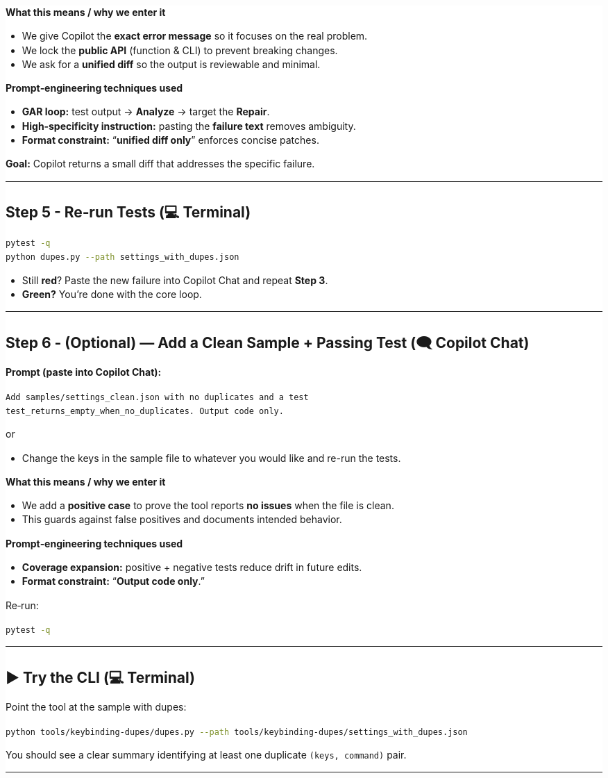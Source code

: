 **What this means / why we enter it**
- We give Copilot the **exact error message** so it focuses on the real problem.
- We lock the **public API** (function & CLI) to prevent breaking changes.
- We ask for a **unified diff** so the output is reviewable and minimal.

**Prompt‑engineering techniques used**
- **GAR loop:** test output → **Analyze** → target the **Repair**.
- **High‑specificity instruction:** pasting the **failure text** removes ambiguity.
- **Format constraint:** “**unified diff only**” enforces concise patches.

**Goal:** Copilot returns a small diff that addresses the specific failure.

---

## Step 5 - Re‑run Tests (💻 Terminal)
```bash
pytest -q
python dupes.py --path settings_with_dupes.json
```
- Still **red**? Paste the new failure into Copilot Chat and repeat **Step 3**.
- **Green?** You’re done with the core loop.

---

## Step 6 - (Optional) — Add a Clean Sample + Passing Test (🗨️ Copilot Chat)

**Prompt (paste into Copilot Chat):**
```
Add samples/settings_clean.json with no duplicates and a test
test_returns_empty_when_no_duplicates. Output code only.
```
or
- Change the keys in the sample file to whatever you would like and re-run the tests.

**What this means / why we enter it**
- We add a **positive case** to prove the tool reports **no issues** when the file is clean.
- This guards against false positives and documents intended behavior.

**Prompt‑engineering techniques used**
- **Coverage expansion:** positive + negative tests reduce drift in future edits.
- **Format constraint:** “**Output code only**.”

Re‑run:
```bash
pytest -q
```

---

## ▶️ Try the CLI (💻 Terminal)
Point the tool at the sample with dupes:
```bash
python tools/keybinding-dupes/dupes.py --path tools/keybinding-dupes/settings_with_dupes.json
```
You should see a clear summary identifying at least one duplicate `(keys, command)` pair.

---